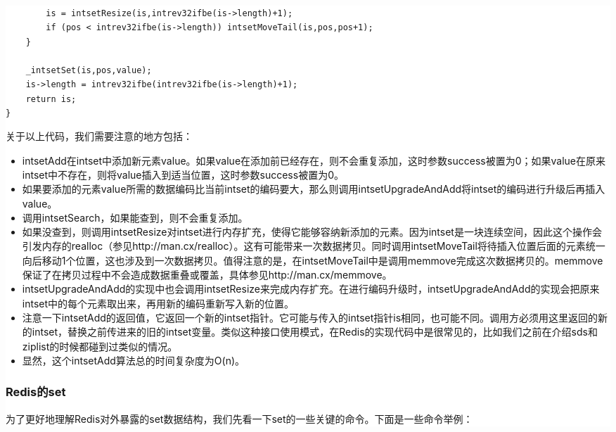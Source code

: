 ```
        is = intsetResize(is,intrev32ifbe(is->length)+1);
        if (pos < intrev32ifbe(is->length)) intsetMoveTail(is,pos,pos+1);
    }

    _intsetSet(is,pos,value);
    is->length = intrev32ifbe(intrev32ifbe(is->length)+1);
    return is;
}
```
关于以上代码，我们需要注意的地方包括：
- intsetAdd在intset中添加新元素value。如果value在添加前已经存在，则不会重复添加，这时参数success被置为0；如果value在原来intset中不存在，则将value插入到适当位置，这时参数success被置为0。
- 如果要添加的元素value所需的数据编码比当前intset的编码要大，那么则调用intsetUpgradeAndAdd将intset的编码进行升级后再插入value。
- 调用intsetSearch，如果能查到，则不会重复添加。
- 如果没查到，则调用intsetResize对intset进行内存扩充，使得它能够容纳新添加的元素。因为intset是一块连续空间，因此这个操作会引发内存的realloc（参见http://man.cx/realloc）。这有可能带来一次数据拷贝。同时调用intsetMoveTail将待插入位置后面的元素统一向后移动1个位置，这也涉及到一次数据拷贝。值得注意的是，在intsetMoveTail中是调用memmove完成这次数据拷贝的。memmove保证了在拷贝过程中不会造成数据重叠或覆盖，具体参见http://man.cx/memmove。
- intsetUpgradeAndAdd的实现中也会调用intsetResize来完成内存扩充。在进行编码升级时，intsetUpgradeAndAdd的实现会把原来intset中的每个元素取出来，再用新的编码重新写入新的位置。
- 注意一下intsetAdd的返回值，它返回一个新的intset指针。它可能与传入的intset指针is相同，也可能不同。调用方必须用这里返回的新的intset，替换之前传进来的旧的intset变量。类似这种接口使用模式，在Redis的实现代码中是很常见的，比如我们之前在介绍sds和ziplist的时候都碰到过类似的情况。
- 显然，这个intsetAdd算法总的时间复杂度为O(n)。

### Redis的set
为了更好地理解Redis对外暴露的set数据结构，我们先看一下set的一些关键的命令。下面是一些命令举例：